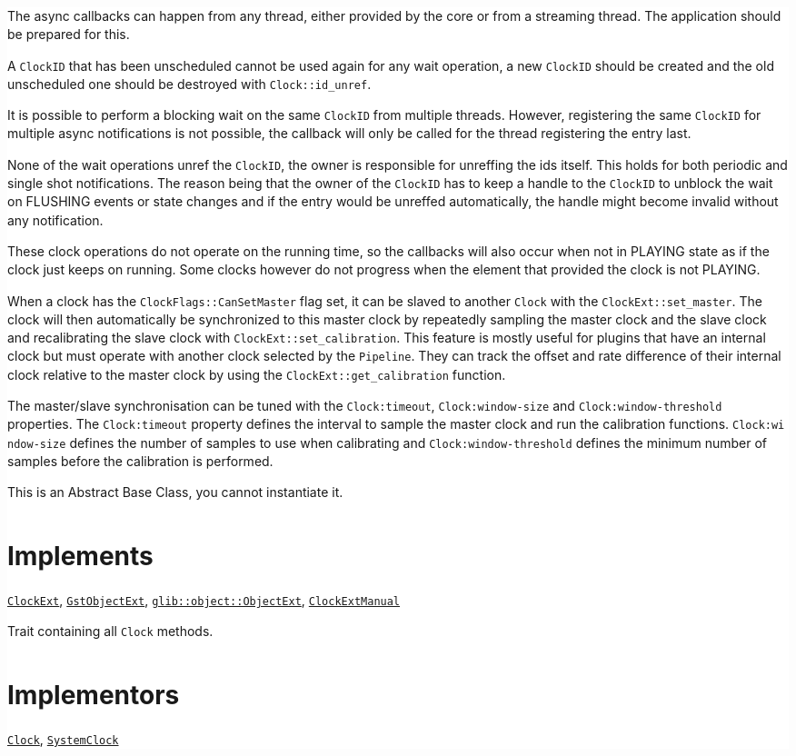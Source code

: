 The async callbacks can happen from any thread, either provided by the core
or from a streaming thread. The application should be prepared for this.

A `ClockID` that has been unscheduled cannot be used again for any wait
operation, a new `ClockID` should be created and the old unscheduled one
should be destroyed with `Clock::id_unref`.

It is possible to perform a blocking wait on the same `ClockID` from
multiple threads. However, registering the same `ClockID` for multiple
async notifications is not possible, the callback will only be called for
the thread registering the entry last.

None of the wait operations unref the `ClockID`, the owner is responsible
for unreffing the ids itself. This holds for both periodic and single shot
notifications. The reason being that the owner of the `ClockID` has to
keep a handle to the `ClockID` to unblock the wait on FLUSHING events or
state changes and if the entry would be unreffed automatically, the handle
might become invalid without any notification.

These clock operations do not operate on the running time, so the callbacks
will also occur when not in PLAYING state as if the clock just keeps on
running. Some clocks however do not progress when the element that provided
the clock is not PLAYING.

When a clock has the `ClockFlags::CanSetMaster` flag set, it can be
slaved to another `Clock` with the `ClockExt::set_master`. The clock will
then automatically be synchronized to this master clock by repeatedly
sampling the master clock and the slave clock and recalibrating the slave
clock with `ClockExt::set_calibration`. This feature is mostly useful for
plugins that have an internal clock but must operate with another clock
selected by the `Pipeline`. They can track the offset and rate difference
of their internal clock relative to the master clock by using the
`ClockExt::get_calibration` function.

The master/slave synchronisation can be tuned with the `Clock:timeout`,
`Clock:window-size` and `Clock:window-threshold` properties.
The `Clock:timeout` property defines the interval to sample the master
clock and run the calibration functions. `Clock:window-size` defines the
number of samples to use when calibrating and `Clock:window-threshold`
defines the minimum number of samples before the calibration is performed.

This is an Abstract Base Class, you cannot instantiate it.

# Implements

[`ClockExt`](trait.ClockExt.html), [`GstObjectExt`](trait.GstObjectExt.html), [`glib::object::ObjectExt`](../glib/object/trait.ObjectExt.html), [`ClockExtManual`](prelude/trait.ClockExtManual.html)

Trait containing all `Clock` methods.

# Implementors

[`Clock`](struct.Clock.html), [`SystemClock`](struct.SystemClock.html)
